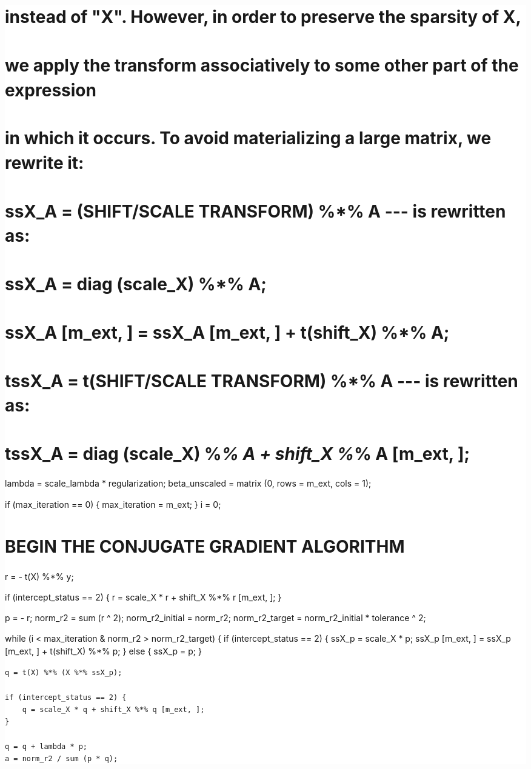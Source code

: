 # instead of "X".  However, in order to preserve the sparsity of X,
# we apply the transform associatively to some other part of the expression
# in which it occurs.  To avoid materializing a large matrix, we rewrite it:
#
# ssX_A  = (SHIFT/SCALE TRANSFORM) %*% A    --- is rewritten as:
# ssX_A  = diag (scale_X) %*% A;
# ssX_A [m_ext, ] = ssX_A [m_ext, ] + t(shift_X) %*% A;
#
# tssX_A = t(SHIFT/SCALE TRANSFORM) %*% A   --- is rewritten as:
# tssX_A = diag (scale_X) %*% A + shift_X %*% A [m_ext, ];

lambda = scale_lambda * regularization;
beta_unscaled = matrix (0, rows = m_ext, cols = 1);

if (max_iteration == 0) {
    max_iteration = m_ext;
}
i = 0;

# BEGIN THE CONJUGATE GRADIENT ALGORITHM
r = - t(X) %*% y;

if (intercept_status == 2) {
    r = scale_X * r + shift_X %*% r [m_ext, ];
}

p = - r;
norm_r2 = sum (r ^ 2);
norm_r2_initial = norm_r2;
norm_r2_target = norm_r2_initial * tolerance ^ 2;

while (i < max_iteration & norm_r2 > norm_r2_target)
{
    if (intercept_status == 2) {
        ssX_p = scale_X * p;
        ssX_p [m_ext, ] = ssX_p [m_ext, ] + t(shift_X) %*% p;
    } else {
        ssX_p = p;
    }

    q = t(X) %*% (X %*% ssX_p);

    if (intercept_status == 2) {
        q = scale_X * q + shift_X %*% q [m_ext, ];
    }

    q = q + lambda * p;
    a = norm_r2 / sum (p * q);